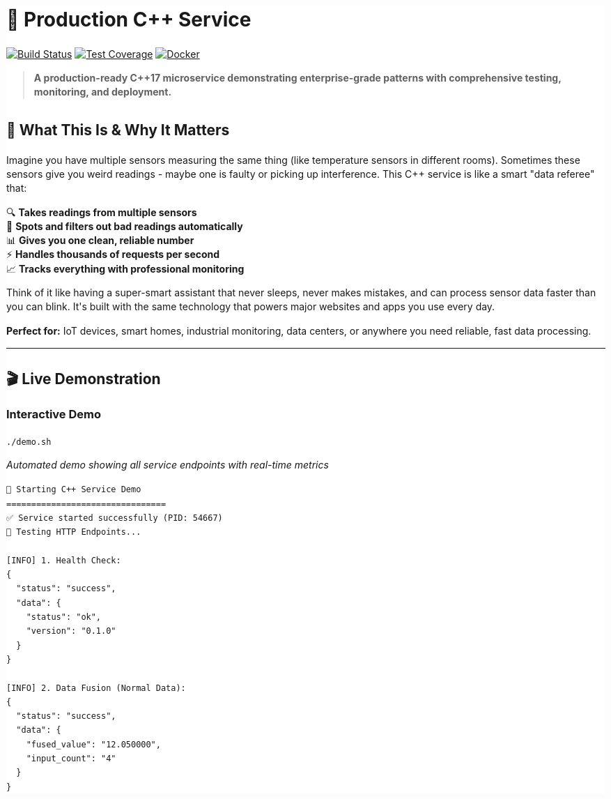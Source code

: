 # 🚀 Production C++ Service

[![Build Status](https://github.com/chaffybird56/cpp-telemetry-fuser/workflows/CI/badge.svg)](https://github.com/chaffybird56/cpp-telemetry-fuser/actions)
[![Test Coverage](https://codecov.io/gh/chaffybird56/cpp-telemetry-fuser/branch/main/graph/badge.svg)](https://codecov.io/gh/chaffybird56/cpp-telemetry-fuser)
[![Docker](https://img.shields.io/docker/image-size/cpp-service/latest)](https://hub.docker.com/r/chaffybird56/cpp-telemetry-fuser)

> **A production-ready C++17 microservice demonstrating enterprise-grade patterns with comprehensive testing, monitoring, and deployment.**

## 🎯 **What This Is & Why It Matters**

Imagine you have multiple sensors measuring the same thing (like temperature sensors in different rooms). Sometimes these sensors give you weird readings - maybe one is faulty or picking up interference. This C++ service is like a smart "data referee" that:

🔍 **Takes readings from multiple sensors**  
🧠 **Spots and filters out bad readings automatically**  
📊 **Gives you one clean, reliable number**  
⚡ **Handles thousands of requests per second**  
📈 **Tracks everything with professional monitoring**  

Think of it like having a super-smart assistant that never sleeps, never makes mistakes, and can process sensor data faster than you can blink. It's built with the same technology that powers major websites and apps you use every day.

**Perfect for:** IoT devices, smart homes, industrial monitoring, data centers, or anywhere you need reliable, fast data processing.

---

## 🎬 **Live Demonstration**

### Interactive Demo
```bash
./demo.sh
```
*Automated demo showing all service endpoints with real-time metrics*

```
🚀 Starting C++ Service Demo
================================
✅ Service started successfully (PID: 54667)
📡 Testing HTTP Endpoints...

[INFO] 1. Health Check:
{
  "status": "success",
  "data": {
    "status": "ok",
    "version": "0.1.0"
  }
}

[INFO] 2. Data Fusion (Normal Data):
{
  "status": "success",
  "data": {
    "fused_value": "12.050000",
    "input_count": "4"
  }
}
```